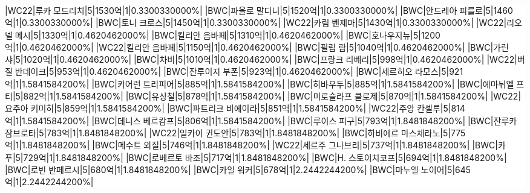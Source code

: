 |WC22|루카 모드리치|5|1530억|1|0.3300330000%|
|BWC|파올로 말디니|5|1520억|1|0.3300330000%|
|BWC|안드레아 피를로|5|1460억|1|0.3300330000%|
|BWC|토니 크로스|5|1450억|1|0.3300330000%|
|WC22|카림 벤제마|5|1430억|1|0.3300330000%|
|WC22|리오넬 메시|5|1330억|1|0.4620462000%|
|BWC|킬리안 음바페|5|1310억|1|0.4620462000%|
|BWC|호나우지뉴|5|1200억|1|0.4620462000%|
|WC22|킬리안 음바페|5|1150억|1|0.4620462000%|
|BWC|필립 람|5|1040억|1|0.4620462000%|
|BWC|가린샤|5|1020억|1|0.4620462000%|
|BWC|차비|5|1010억|1|0.4620462000%|
|BWC|프랑크 리베리|5|998억|1|0.4620462000%|
|WC22|버질 반데이크|5|953억|1|0.4620462000%|
|BWC|잔루이지 부폰|5|923억|1|0.4620462000%|
|BWC|세르히오 라모스|5|921억|1|1.5841584200%|
|BWC|키어런 트리피어|5|885억|1|1.5841584200%|
|BWC|히바우두|5|885억|1|1.5841584200%|
|BWC|에마뉘엘 프티|5|882억|1|1.5841584200%|
|BWC|유상철|5|878억|1|1.5841584200%|
|BWC|미로슬라프 클로제|5|870억|1|1.5841584200%|
|WC22|요주아 키미히|5|859억|1|1.5841584200%|
|BWC|파트리크 비에이라|5|851억|1|1.5841584200%|
|WC22|주앙 칸셀루|5|814억|1|1.5841584200%|
|BWC|데니스 베르캄프|5|806억|1|1.5841584200%|
|BWC|루이스 피구|5|793억|1|1.8481848200%|
|BWC|잔루카 잠브로타|5|783억|1|1.8481848200%|
|WC22|일카이 귄도안|5|783억|1|1.8481848200%|
|BWC|하비에르 마스체라노|5|775억|1|1.8481848200%|
|BWC|메수트 외질|5|746억|1|1.8481848200%|
|WC22|세르주 그나브리|5|737억|1|1.8481848200%|
|BWC|카푸|5|729억|1|1.8481848200%|
|BWC|로베르토 바조|5|717억|1|1.8481848200%|
|BWC|H. 스토이치코프|5|694억|1|1.8481848200%|
|BWC|로빈 반페르시|5|680억|1|1.8481848200%|
|BWC|카일 워커|5|678억|1|2.2442244200%|
|BWC|마누엘 노이어|5|645억|1|2.2442244200%|
